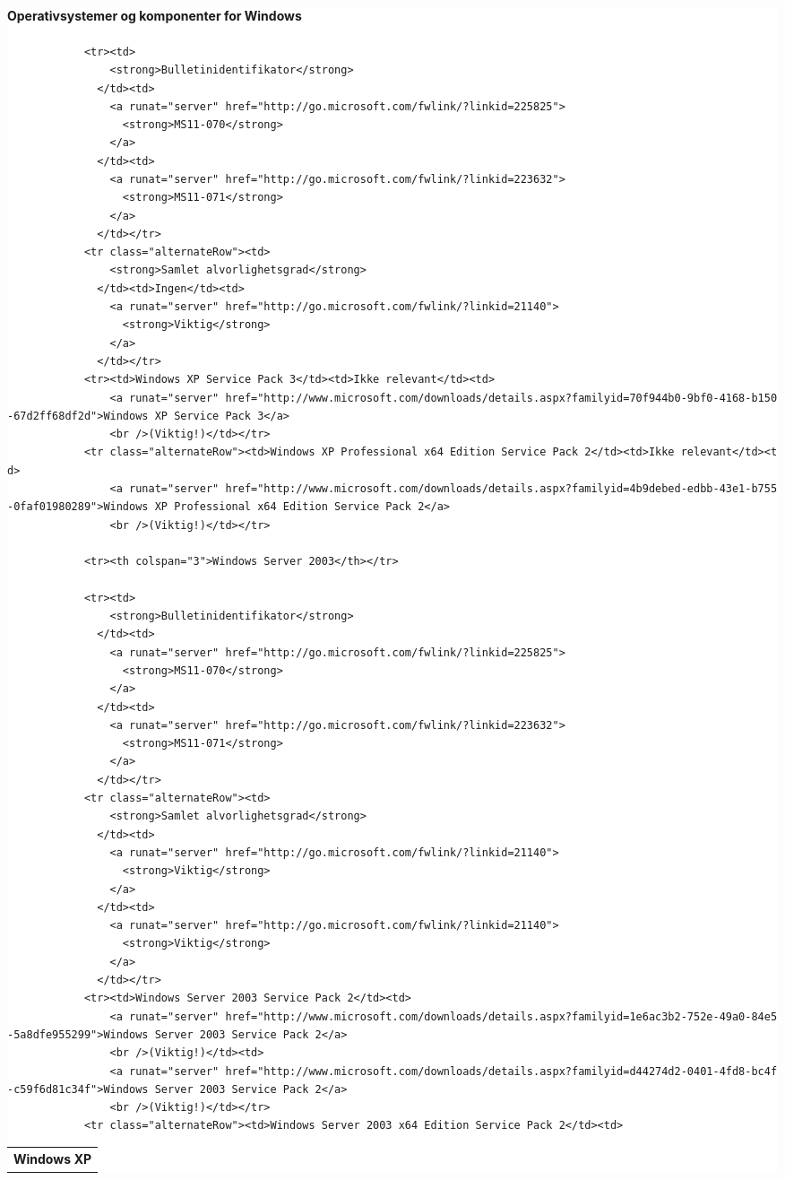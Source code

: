 #### Operativsystemer og komponenter for Windows

<table xmlns="http://www.w3.org/1999/xhtml">
                <tr><th colspan="3">Windows XP</th></tr>
              
                <tr><td>
                    <strong>Bulletinidentifikator</strong>
                  </td><td>
                    <a runat="server" href="http://go.microsoft.com/fwlink/?linkid=225825">
                      <strong>MS11-070</strong>
                    </a>
                  </td><td>
                    <a runat="server" href="http://go.microsoft.com/fwlink/?linkid=223632">
                      <strong>MS11-071</strong>
                    </a>
                  </td></tr>
                <tr class="alternateRow"><td>
                    <strong>Samlet alvorlighetsgrad</strong>
                  </td><td>Ingen</td><td>
                    <a runat="server" href="http://go.microsoft.com/fwlink/?linkid=21140">
                      <strong>Viktig</strong>
                    </a>
                  </td></tr>
                <tr><td>Windows XP Service Pack 3</td><td>Ikke relevant</td><td>
                    <a runat="server" href="http://www.microsoft.com/downloads/details.aspx?familyid=70f944b0-9bf0-4168-b150-67d2ff68df2d">Windows XP Service Pack 3</a>
                    <br />(Viktig!)</td></tr>
                <tr class="alternateRow"><td>Windows XP Professional x64 Edition Service Pack 2</td><td>Ikke relevant</td><td>
                    <a runat="server" href="http://www.microsoft.com/downloads/details.aspx?familyid=4b9debed-edbb-43e1-b755-0faf01980289">Windows XP Professional x64 Edition Service Pack 2</a>
                    <br />(Viktig!)</td></tr>
              
                <tr><th colspan="3">Windows Server 2003</th></tr>
              
                <tr><td>
                    <strong>Bulletinidentifikator</strong>
                  </td><td>
                    <a runat="server" href="http://go.microsoft.com/fwlink/?linkid=225825">
                      <strong>MS11-070</strong>
                    </a>
                  </td><td>
                    <a runat="server" href="http://go.microsoft.com/fwlink/?linkid=223632">
                      <strong>MS11-071</strong>
                    </a>
                  </td></tr>
                <tr class="alternateRow"><td>
                    <strong>Samlet alvorlighetsgrad</strong>
                  </td><td>
                    <a runat="server" href="http://go.microsoft.com/fwlink/?linkid=21140">
                      <strong>Viktig</strong>
                    </a>
                  </td><td>
                    <a runat="server" href="http://go.microsoft.com/fwlink/?linkid=21140">
                      <strong>Viktig</strong>
                    </a>
                  </td></tr>
                <tr><td>Windows Server 2003 Service Pack 2</td><td>
                    <a runat="server" href="http://www.microsoft.com/downloads/details.aspx?familyid=1e6ac3b2-752e-49a0-84e5-5a8dfe955299">Windows Server 2003 Service Pack 2</a>
                    <br />(Viktig!)</td><td>
                    <a runat="server" href="http://www.microsoft.com/downloads/details.aspx?familyid=d44274d2-0401-4fd8-bc4f-c59f6d81c34f">Windows Server 2003 Service Pack 2</a>
                    <br />(Viktig!)</td></tr>
                <tr class="alternateRow"><td>Windows Server 2003 x64 Edition Service Pack 2</td><td>